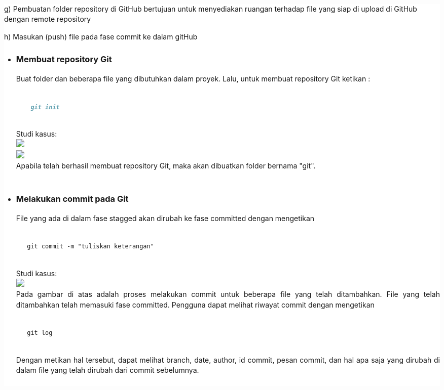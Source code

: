    g) Pembuatan folder repository di GitHub bertujuan untuk menyediakan ruangan terhadap file yang siap di upload di GitHub dengan remote repository
   <br/>
   
   h) Masukan (push) file pada fase commit ke dalam gitHub
   
- ### Membuat repository Git
   <div align="justify">Buat folder dan beberapa file yang dibutuhkan dalam proyek. Lalu, untuk membuat repository Git ketikan :</div>
   <br/>
   
   ```md
       git init
   ```
   
   <br/>
   Studi kasus:
   <br/>
   <img src="https://user-images.githubusercontent.com/71125093/192151209-ab5944f5-d6b4-48e7-979b-7b01658c1825.png" width="400"/>
   <br/>
   <img src="https://user-images.githubusercontent.com/71125093/192151131-4345930b-10be-457d-893b-501a55011cdf.png" width="400"/>
   <div align="justify">Apabila telah berhasil membuat repository Git, maka akan dibuatkan folder bernama "git".</div>
   <br/>
   
- ### Melakukan commit pada Git
   <div align="justify">File yang ada di dalam fase stagged akan dirubah ke fase committed dengan mengetikan </div>
   <br/>
   
    ```md
       git commit -m "tuliskan keterangan"
    ```
    
    <br/>
    Studi kasus:
    <br/>
    <img src="https://user-images.githubusercontent.com/71125093/192151539-db6c3019-85da-4763-be6f-e404e91ec80f.png" width="400"/>
    <br/>
    <div align="justify">Pada gambar di atas adalah proses melakukan commit untuk beberapa file yang telah ditambahkan. File yang telah ditambahkan telah         memasuki fase committed. Pengguna dapat melihat riwayat commit dengan mengetikan </div>
    <br/>
    
    ```md
       git log
    ```
    
    <br/>
    <div align="justify">Dengan metikan hal tersebut, dapat melihat branch, date, author, id commit, pesan commit, dan hal apa saja yang dirubah di dalam file yang telah dirubah dari commit sebelumnya.</div>
    <br/>
    